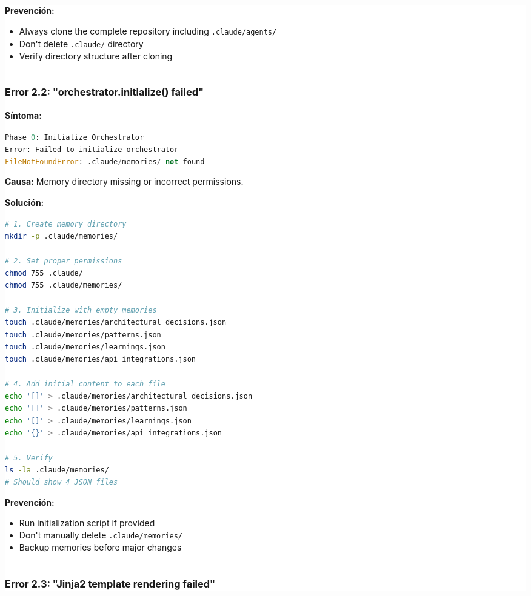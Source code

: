 
**Prevención:**
- Always clone the complete repository including `.claude/agents/`
- Don't delete `.claude/` directory
- Verify directory structure after cloning

---

### Error 2.2: "orchestrator.initialize() failed"

**Síntoma:**
```python
Phase 0: Initialize Orchestrator
Error: Failed to initialize orchestrator
FileNotFoundError: .claude/memories/ not found
```

**Causa:**
Memory directory missing or incorrect permissions.

**Solución:**
```bash
# 1. Create memory directory
mkdir -p .claude/memories/

# 2. Set proper permissions
chmod 755 .claude/
chmod 755 .claude/memories/

# 3. Initialize with empty memories
touch .claude/memories/architectural_decisions.json
touch .claude/memories/patterns.json
touch .claude/memories/learnings.json
touch .claude/memories/api_integrations.json

# 4. Add initial content to each file
echo '[]' > .claude/memories/architectural_decisions.json
echo '[]' > .claude/memories/patterns.json
echo '[]' > .claude/memories/learnings.json
echo '{}' > .claude/memories/api_integrations.json

# 5. Verify
ls -la .claude/memories/
# Should show 4 JSON files
```

**Prevención:**
- Run initialization script if provided
- Don't manually delete `.claude/memories/`
- Backup memories before major changes

---

### Error 2.3: "Jinja2 template rendering failed"
